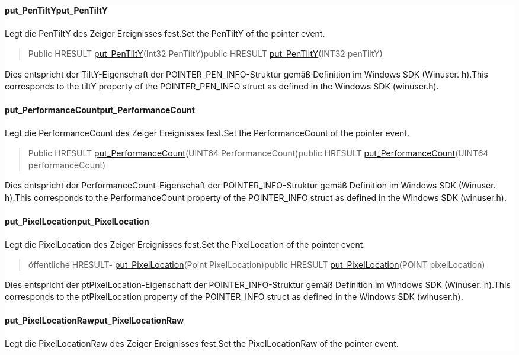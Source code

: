 #### <span data-ttu-id="8d8bf-399">put_PenTiltY</span><span class="sxs-lookup"><span data-stu-id="8d8bf-399">put_PenTiltY</span></span> 

<span data-ttu-id="8d8bf-400">Legt die PenTiltY des Zeiger Ereignisses fest.</span><span class="sxs-lookup"><span data-stu-id="8d8bf-400">Set the PenTiltY of the pointer event.</span></span>

> <span data-ttu-id="8d8bf-401">Public HRESULT [put_PenTiltY](#put_pentilty)(Int32 PenTiltY)</span><span class="sxs-lookup"><span data-stu-id="8d8bf-401">public HRESULT [put_PenTiltY](#put_pentilty)(INT32 penTiltY)</span></span>

<span data-ttu-id="8d8bf-402">Dies entspricht der TiltY-Eigenschaft der POINTER_PEN_INFO-Struktur gemäß Definition im Windows SDK (Winuser. h).</span><span class="sxs-lookup"><span data-stu-id="8d8bf-402">This corresponds to the tiltY property of the POINTER_PEN_INFO struct as defined in the Windows SDK (winuser.h).</span></span>

#### <span data-ttu-id="8d8bf-403">put_PerformanceCount</span><span class="sxs-lookup"><span data-stu-id="8d8bf-403">put_PerformanceCount</span></span> 

<span data-ttu-id="8d8bf-404">Legt die PerformanceCount des Zeiger Ereignisses fest.</span><span class="sxs-lookup"><span data-stu-id="8d8bf-404">Set the PerformanceCount of the pointer event.</span></span>

> <span data-ttu-id="8d8bf-405">Public HRESULT [put_PerformanceCount](#put_performancecount)(UINT64 PerformanceCount)</span><span class="sxs-lookup"><span data-stu-id="8d8bf-405">public HRESULT [put_PerformanceCount](#put_performancecount)(UINT64 performanceCount)</span></span>

<span data-ttu-id="8d8bf-406">Dies entspricht der PerformanceCount-Eigenschaft der POINTER_INFO-Struktur gemäß Definition im Windows SDK (Winuser. h).</span><span class="sxs-lookup"><span data-stu-id="8d8bf-406">This corresponds to the PerformanceCount property of the POINTER_INFO struct as defined in the Windows SDK (winuser.h).</span></span>

#### <span data-ttu-id="8d8bf-407">put_PixelLocation</span><span class="sxs-lookup"><span data-stu-id="8d8bf-407">put_PixelLocation</span></span> 

<span data-ttu-id="8d8bf-408">Legt die PixelLocation des Zeiger Ereignisses fest.</span><span class="sxs-lookup"><span data-stu-id="8d8bf-408">Set the PixelLocation of the pointer event.</span></span>

> <span data-ttu-id="8d8bf-409">öffentliche HRESULT- [put_PixelLocation](#put_pixellocation)(Point PixelLocation)</span><span class="sxs-lookup"><span data-stu-id="8d8bf-409">public HRESULT [put_PixelLocation](#put_pixellocation)(POINT pixelLocation)</span></span>

<span data-ttu-id="8d8bf-410">Dies entspricht der ptPixelLocation-Eigenschaft der POINTER_INFO-Struktur gemäß Definition im Windows SDK (Winuser. h).</span><span class="sxs-lookup"><span data-stu-id="8d8bf-410">This corresponds to the ptPixelLocation property of the POINTER_INFO struct as defined in the Windows SDK (winuser.h).</span></span>

#### <span data-ttu-id="8d8bf-411">put_PixelLocationRaw</span><span class="sxs-lookup"><span data-stu-id="8d8bf-411">put_PixelLocationRaw</span></span> 

<span data-ttu-id="8d8bf-412">Legt die PixelLocationRaw des Zeiger Ereignisses fest.</span><span class="sxs-lookup"><span data-stu-id="8d8bf-412">Set the PixelLocationRaw of the pointer event.</span></span>
